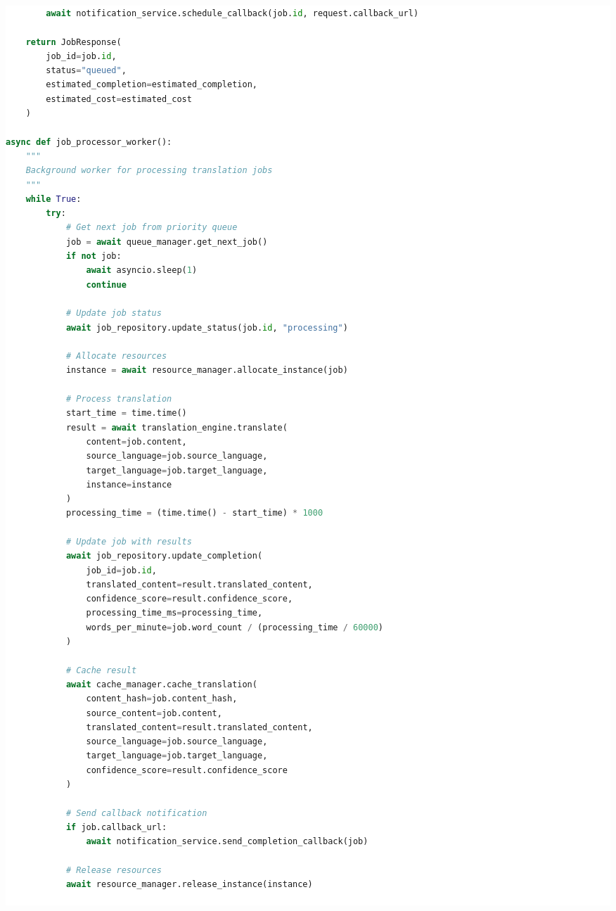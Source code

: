 ```python
        await notification_service.schedule_callback(job.id, request.callback_url)
    
    return JobResponse(
        job_id=job.id,
        status="queued",
        estimated_completion=estimated_completion,
        estimated_cost=estimated_cost
    )

async def job_processor_worker():
    """
    Background worker for processing translation jobs
    """
    while True:
        try:
            # Get next job from priority queue
            job = await queue_manager.get_next_job()
            if not job:
                await asyncio.sleep(1)
                continue
            
            # Update job status
            await job_repository.update_status(job.id, "processing")
            
            # Allocate resources
            instance = await resource_manager.allocate_instance(job)
            
            # Process translation
            start_time = time.time()
            result = await translation_engine.translate(
                content=job.content,
                source_language=job.source_language,
                target_language=job.target_language,
                instance=instance
            )
            processing_time = (time.time() - start_time) * 1000
            
            # Update job with results
            await job_repository.update_completion(
                job_id=job.id,
                translated_content=result.translated_content,
                confidence_score=result.confidence_score,
                processing_time_ms=processing_time,
                words_per_minute=job.word_count / (processing_time / 60000)
            )
            
            # Cache result
            await cache_manager.cache_translation(
                content_hash=job.content_hash,
                source_content=job.content,
                translated_content=result.translated_content,
                source_language=job.source_language,
                target_language=job.target_language,
                confidence_score=result.confidence_score
            )
            
            # Send callback notification
            if job.callback_url:
                await notification_service.send_completion_callback(job)
            
            # Release resources
            await resource_manager.release_instance(instance)
            
```
